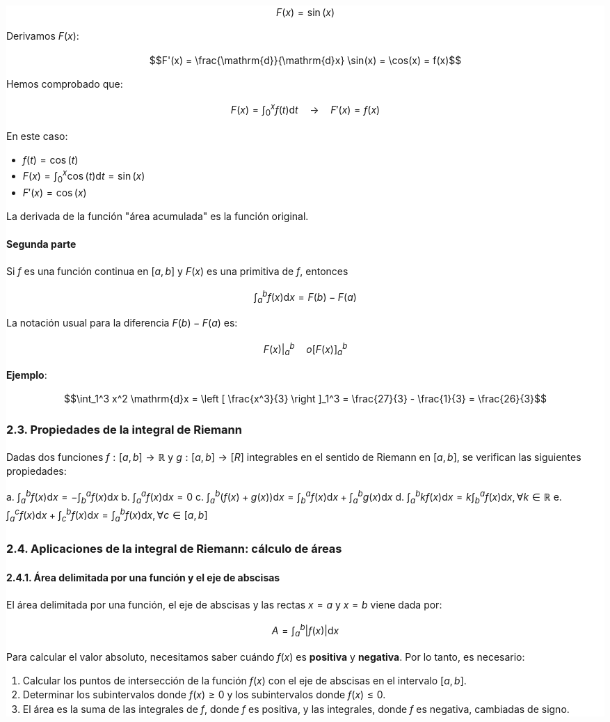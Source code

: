 $$F(x) = \sin(x)$$

Derivamos $F(x)$:

$$F'(x) = \frac{\mathrm{d}}{\mathrm{d}x} \sin(x) = \cos(x) = f(x)$$

Hemos comprobado que:

$$F(x) = \int_0^x f(t) \mathrm{d}t \quad \to \quad F'(x) = f(x)$$

En este caso:
- $f(t) = \cos(t)$
- $F(x) = \int_0^x \cos(t) \mathrm{d}t = \sin(x)$
- $F'(x) = \cos(x)$

La derivada de la función "área acumulada" es la función original.

#### Segunda parte

Si $f$ es una función continua en $[a,b]$ y $F(x)$ es una primitiva de $f$, entonces

$$\int_a^b f(x) \mathrm{d}x = F(b) - F(a)$$

La notación usual para la diferencia $F(b) - F(a)$ es:

$$F(x) |_a^b \quad o [F(x)]_a^b$$

**Ejemplo**:

$$\int_1^3 x^2 \mathrm{d}x = \left [ \frac{x^3}{3} \right ]_1^3 = \frac{27}{3} - \frac{1}{3} = \frac{26}{3}$$

### 2.3. Propiedades de la integral de Riemann

Dadas dos funciones $f : [a,b] \to \mathbb{R}$ y $g : [a,b] \to \mathbb[R]$ integrables en el sentido de Riemann en $[a,b]$, se verifican las siguientes propiedades:

a. $\int_a^b f(x) \mathrm{d}x = - \int_b^a f(x) \mathrm{d}x$
b. $\int_a^a f(x) \mathrm{d}x = 0$
c. $\int_a^b (f(x) + g(x)) \mathrm{d}x = \int_b^a f(x) \mathrm{d}x + \int_a^b g(x) \mathrm{d}x$
d. $\int_a^b kf(x) \mathrm{d}x = k \int_b^a f(x) \mathrm{d}x, \forall k \in \mathbb{R}$
e. $\int_a^c f(x) \mathrm{d}x + \int_c^b f(x) \mathrm{d}x = \int_a^b f(x) \mathrm{d}x, \forall c \in [a,b]$

### 2.4. Aplicaciones de la integral de Riemann: cálculo de áreas

#### 2.4.1. Área delimitada por una función y el eje de abscisas

El área delimitada por una función, el eje de abscisas y las rectas $x = a$ y $x = b$ viene dada por:

$$A = \int_a^b |f(x)| \mathrm{d}x$$

Para calcular el valor absoluto, necesitamos saber cuándo $f(x)$ es **positiva** y **negativa**. Por lo tanto, es necesario:

1. Calcular los puntos de intersección de la función $f(x)$ con el eje de abscisas en el intervalo $[a,b]$.
2. Determinar los subintervalos donde $f(x) \ge 0$ y los subintervalos donde $f(x) \le 0$.
3. El área es la suma de las integrales de $f$, donde $f$ es positiva, y las integrales, donde $f$ es negativa, cambiadas de signo.
